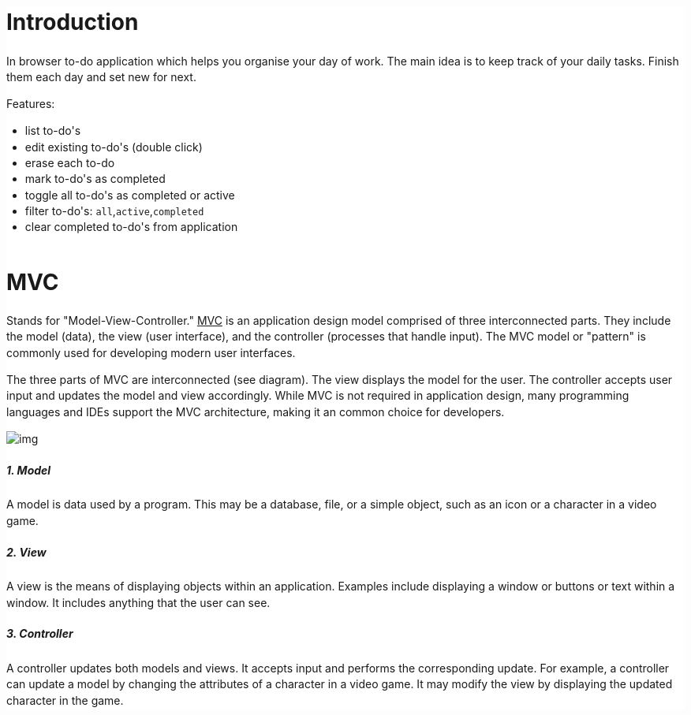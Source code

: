 #  Introduction

In browser to-do application which helps you organise your day of work.
The main idea is to keep track of your daily tasks. Finish them each day and set new for next. 

Features:
- list to-do's
- edit existing to-do's (double click)
- erase each to-do
- mark to-do's as completed
- toggle all to-do's as completed or active
- filter to-do's: `all`,`active`,`completed`
- clear completed to-do's from application

# MVC 

Stands for "Model-View-Controller." [MVC](https://en.wikipedia.org/wiki/Model%E2%80%93view%E2%80%93controller) is an 
application design model comprised of three interconnected parts. They include the model (data), the view (user interface), 
and the controller (processes that handle input). The MVC model or "pattern" is commonly used for developing modern 
user interfaces.

The three parts of MVC are interconnected (see diagram). The view displays the model for the user. The controller 
accepts user input and updates the model and view accordingly. While MVC is not required in application design, many 
programming languages and IDEs support the MVC architecture, making it an common choice for developers.

![img](https://cdn.techterms.com/img/lg/mvc_1321.png)

##### 1. Model
A model is data used by a program. This may be a database, file, or a simple object, such as an icon or a character in 
a video game.

##### 2. View
A view is the means of displaying objects within an application. Examples include displaying a window or buttons or text 
within a window. It includes anything that the user can see.

##### 3. Controller
A controller updates both models and views. It accepts input and performs the corresponding update. For example, 
a controller can update a model by changing the attributes of a character in a video game. It may modify the view by 
displaying the updated character in the game.

